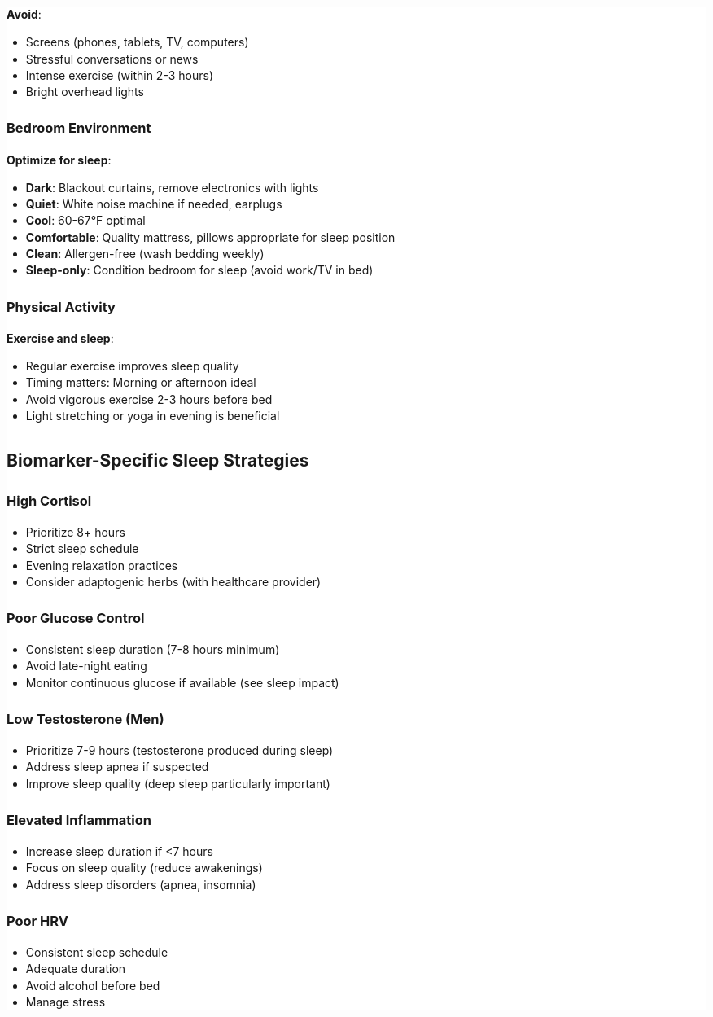 **Avoid**:
- Screens (phones, tablets, TV, computers)
- Stressful conversations or news
- Intense exercise (within 2-3 hours)
- Bright overhead lights

### Bedroom Environment

**Optimize for sleep**:
- **Dark**: Blackout curtains, remove electronics with lights
- **Quiet**: White noise machine if needed, earplugs
- **Cool**: 60-67°F optimal
- **Comfortable**: Quality mattress, pillows appropriate for sleep position
- **Clean**: Allergen-free (wash bedding weekly)
- **Sleep-only**: Condition bedroom for sleep (avoid work/TV in bed)

### Physical Activity

**Exercise and sleep**:
- Regular exercise improves sleep quality
- Timing matters: Morning or afternoon ideal
- Avoid vigorous exercise 2-3 hours before bed
- Light stretching or yoga in evening is beneficial

## Biomarker-Specific Sleep Strategies

### High Cortisol
- Prioritize 8+ hours
- Strict sleep schedule
- Evening relaxation practices
- Consider adaptogenic herbs (with healthcare provider)

### Poor Glucose Control
- Consistent sleep duration (7-8 hours minimum)
- Avoid late-night eating
- Monitor continuous glucose if available (see sleep impact)

### Low Testosterone (Men)
- Prioritize 7-9 hours (testosterone produced during sleep)
- Address sleep apnea if suspected
- Improve sleep quality (deep sleep particularly important)

### Elevated Inflammation
- Increase sleep duration if <7 hours
- Focus on sleep quality (reduce awakenings)
- Address sleep disorders (apnea, insomnia)

### Poor HRV
- Consistent sleep schedule
- Adequate duration
- Avoid alcohol before bed
- Manage stress
